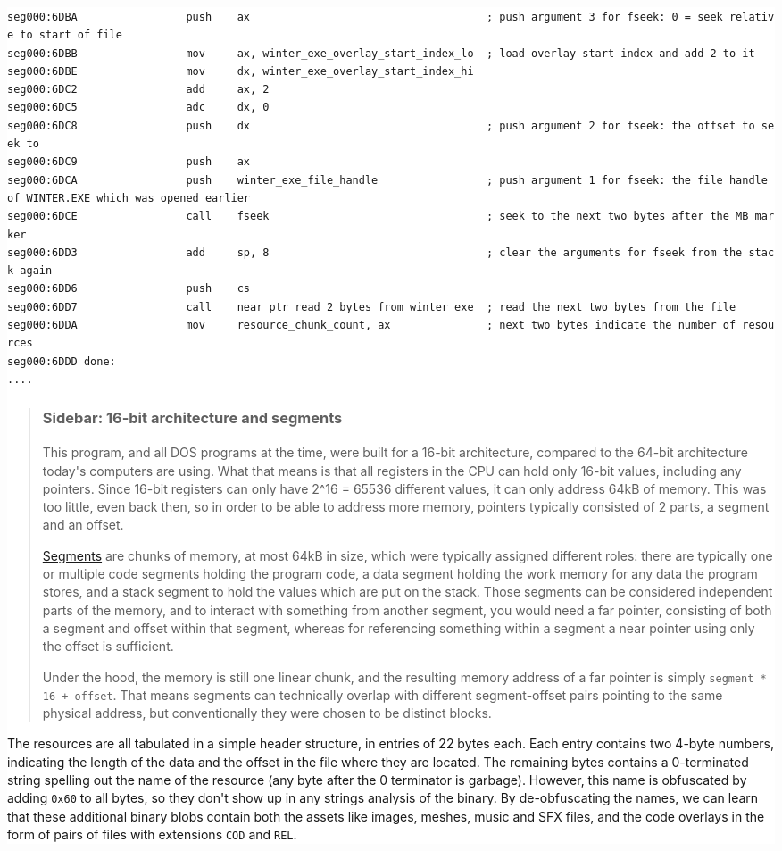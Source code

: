     seg000:6DBA                 push    ax                                     ; push argument 3 for fseek: 0 = seek relative to start of file
    seg000:6DBB                 mov     ax, winter_exe_overlay_start_index_lo  ; load overlay start index and add 2 to it
    seg000:6DBE                 mov     dx, winter_exe_overlay_start_index_hi
    seg000:6DC2                 add     ax, 2
    seg000:6DC5                 adc     dx, 0
    seg000:6DC8                 push    dx                                     ; push argument 2 for fseek: the offset to seek to
    seg000:6DC9                 push    ax
    seg000:6DCA                 push    winter_exe_file_handle                 ; push argument 1 for fseek: the file handle of WINTER.EXE which was opened earlier
    seg000:6DCE                 call    fseek                                  ; seek to the next two bytes after the MB marker
    seg000:6DD3                 add     sp, 8                                  ; clear the arguments for fseek from the stack again
    seg000:6DD6                 push    cs
    seg000:6DD7                 call    near ptr read_2_bytes_from_winter_exe  ; read the next two bytes from the file
    seg000:6DDA                 mov     resource_chunk_count, ax               ; next two bytes indicate the number of resources
    seg000:6DDD done:
    ....

> ### Sidebar: 16-bit architecture and segments
>
> This program, and all DOS programs at the time, were built for a 16-bit architecture, compared to the 64-bit architecture today's computers are using.
> What that means is that all registers in the CPU can hold only 16-bit values, including any pointers.
> Since 16-bit registers can only have 2^16 = 65536 different values, it can only address 64kB of memory.
> This was too little, even back then, so in order to be able to address more memory, pointers typically consisted of 2 parts, a segment and an offset.
>
> [Segments](https://en.wikipedia.org/wiki/Memory_segmentation) are chunks of memory, at most 64kB in size, which were typically assigned different roles: there are typically one or multiple code segments holding the program code, a data segment holding the work memory for any data the program stores, and a stack segment to hold the values which are put on the stack.
> Those segments can be considered independent parts of the memory, and to interact with something from another segment, you would need a far pointer, consisting of both a segment and offset within that segment, whereas for referencing something within a segment a near pointer using only the offset is sufficient.
>
> Under the hood, the memory is still one linear chunk, and the resulting memory address of a far pointer is simply `segment * 16 + offset`.
> That means segments can technically overlap with different segment-offset pairs pointing to the same physical address, but conventionally they were chosen to be distinct blocks.

The resources are all tabulated in a simple header structure, in entries of 22 bytes each.
Each entry contains two 4-byte numbers, indicating the length of the data and the offset in the file where they are located.
The remaining bytes contains a 0-terminated string spelling out the name of the resource (any byte after the 0 terminator is garbage).
However, this name is obfuscated by adding `0x60` to all bytes, so they don't show up in any strings analysis of the binary.
By de-obfuscating the names, we can learn that these additional binary blobs contain both the assets like images, meshes, music and SFX files, and the code overlays in the form of pairs of files with extensions `COD` and `REL`.
